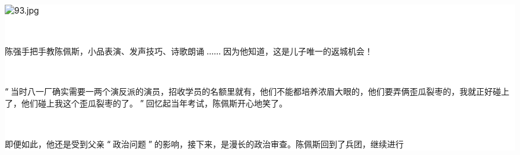  </p>
 <p class="p3">
  <span class="s1">
   <img alt="93.jpg" border="0" height="414" src="http://mjlsh.usc.cuhk.edu.hk/medias/contents/4506/93.jpg" width="320"/>
  </span>
 </p>
 <p class="p1">
  <span class="s1">
  </span>
  <br/>
 </p>
 <p class="p2">
  <span class="s1">
   陈强手把手教陈佩斯，小品表演、发声技巧、诗歌朗诵
  </span>
  <span class="s2">
   ……
  </span>
  <span class="s1">
   因为他知道，这是儿子唯一的返城机会！
  </span>
 </p>
 <p class="p1">
  <span class="s1">
  </span>
  <br/>
 </p>
 <p class="p2">
  <span class="s2">
   “
  </span>
  <span class="s1">
   当时八一厂确实需要一两个演反派的演员，招收学员的名额里就有，他们不能都培养浓眉大眼的，他们要弄俩歪瓜裂枣的，我就正好碰上了，他们碰上我这个歪瓜裂枣的了。
  </span>
  <span class="s2">
   ”
  </span>
  <span class="s1">
   回忆起当年考试，陈佩斯开心地笑了。
  </span>
 </p>
 <p class="p1">
  <span class="s1">
  </span>
  <br/>
 </p>
 <p class="p2">
  <span class="s1">
   即便如此，他还是受到父亲
  </span>
  <span class="s2">
   “
  </span>
  <span class="s1">
   政治问题
  </span>
  <span class="s2">
   ”
  </span>
  <span class="s1">
   的影响，接下来，是漫长的政治审查。陈佩斯回到了兵团，继续进行
  </span>
  <span class="s2">